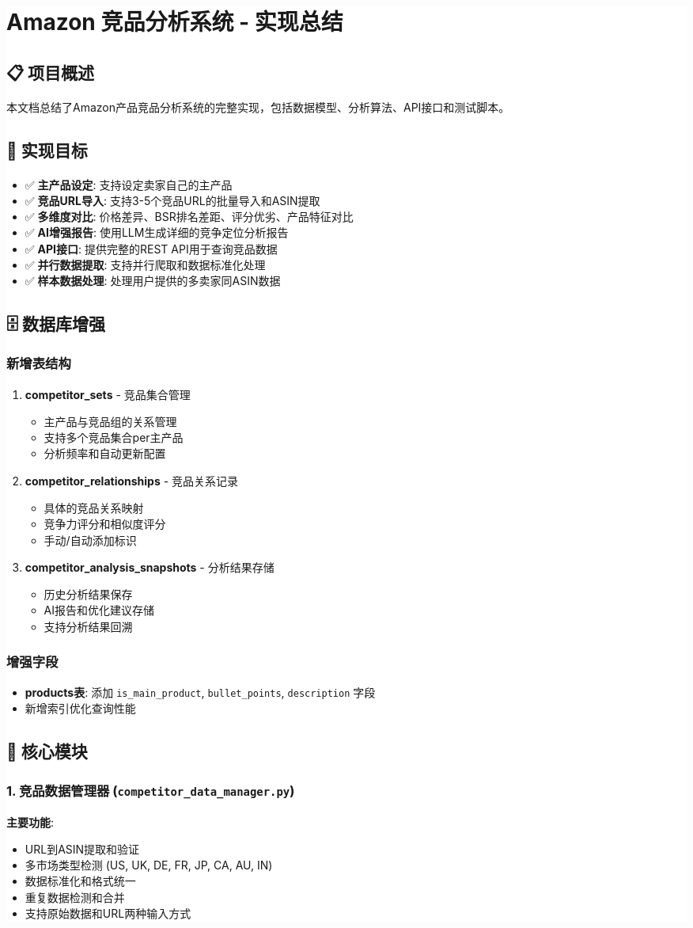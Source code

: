 # Amazon 竞品分析系统 - 实现总结

## 📋 项目概述

本文档总结了Amazon产品竞品分析系统的完整实现，包括数据模型、分析算法、API接口和测试脚本。

## 🎯 实现目标

- ✅ **主产品设定**: 支持设定卖家自己的主产品
- ✅ **竞品URL导入**: 支持3-5个竞品URL的批量导入和ASIN提取
- ✅ **多维度对比**: 价格差异、BSR排名差距、评分优劣、产品特征对比
- ✅ **AI增强报告**: 使用LLM生成详细的竞争定位分析报告
- ✅ **API接口**: 提供完整的REST API用于查询竞品数据
- ✅ **并行数据提取**: 支持并行爬取和数据标准化处理
- ✅ **样本数据处理**: 处理用户提供的多卖家同ASIN数据

## 🗄️ 数据库增强

### 新增表结构

1. **competitor_sets** - 竞品集合管理
   - 主产品与竞品组的关系管理
   - 支持多个竞品集合per主产品
   - 分析频率和自动更新配置

2. **competitor_relationships** - 竞品关系记录
   - 具体的竞品关系映射
   - 竞争力评分和相似度评分
   - 手动/自动添加标识

3. **competitor_analysis_snapshots** - 分析结果存储
   - 历史分析结果保存
   - AI报告和优化建议存储
   - 支持分析结果回溯

### 增强字段

- **products表**: 添加 `is_main_product`, `bullet_points`, `description` 字段
- 新增索引优化查询性能

## 🔧 核心模块

### 1. 竞品数据管理器 (`competitor_data_manager.py`)

**主要功能**:
- URL到ASIN提取和验证
- 多市场类型检测 (US, UK, DE, FR, JP, CA, AU, IN)
- 数据标准化和格式统一
- 重复数据检测和合并
- 支持原始数据和URL两种输入方式
